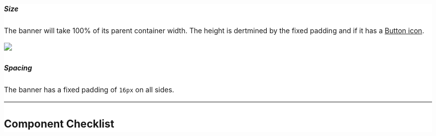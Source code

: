 ##### Size
The banner will take 100% of its parent container width. The height is dertmined by the fixed padding and if it has a [Button icon](../uncategorized/button-icon).

</div>

<Container Caption="Measured in pixels" className="flex-column pa-sm">
   <img src="/img/design/banner/spacing.svg"/>
</Container>
<div className="mt-sm mb-xl">

##### Spacing
The banner has a fixed padding of `16px` on all sides. 

</div>

***
## Component Checklist

<Checklist
accessiblity={true} 
states={true}
specs={true} 
themes={true}
options={true}
behavior={true}
uiComponent={true}
screenSize={true}
homePage={true}
apps={false}
keyboard={true}
tokens={true}
webVitals={true}
/>
